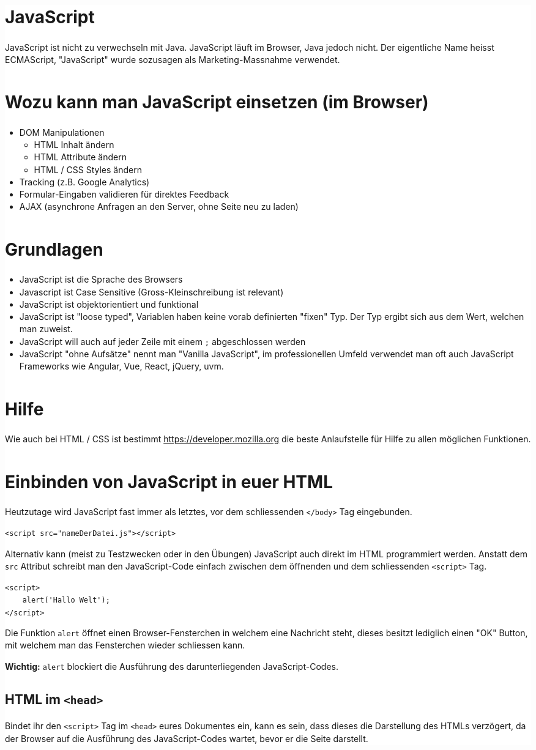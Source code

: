 JavaScript
==========
JavaScript ist nicht zu verwechseln mit Java. JavaScript läuft im Browser, Java jedoch nicht. Der eigentliche Name heisst ECMAScript, "JavaScript" wurde sozusagen als Marketing-Massnahme verwendet.

# Wozu kann man JavaScript einsetzen (im Browser)
- DOM Manipulationen
    - HTML Inhalt ändern
    - HTML Attribute ändern
    - HTML / CSS Styles ändern
- Tracking (z.B. Google Analytics)
- Formular-Eingaben validieren für direktes Feedback
- AJAX (asynchrone Anfragen an den Server, ohne Seite neu zu laden) 

# Grundlagen
- JavaScript ist die Sprache des Browsers
- Javascript ist Case Sensitive (Gross-Kleinschreibung ist relevant)
- JavaScript ist objektorientiert und funktional
- JavaScript ist "loose typed", Variablen haben keine vorab definierten "fixen" Typ. Der Typ ergibt sich aus dem Wert, welchen man zuweist.
- JavaScript will auch auf jeder Zeile mit einem `;` abgeschlossen werden
- JavaScript "ohne Aufsätze" nennt man "Vanilla JavaScript", im professionellen Umfeld verwendet man oft auch JavaScript Frameworks wie Angular, Vue, React, jQuery, uvm.

# Hilfe
Wie auch bei HTML / CSS ist bestimmt https://developer.mozilla.org die beste Anlaufstelle für Hilfe zu allen möglichen Funktionen.

# Einbinden von JavaScript in euer HTML
Heutzutage wird JavaScript fast immer als letztes, vor dem schliessenden `</body>` Tag eingebunden.

    <script src="nameDerDatei.js"></script>

Alternativ kann (meist zu Testzwecken oder in den Übungen) JavaScript auch direkt im HTML programmiert werden. Anstatt dem `src` Attribut schreibt man den JavaScript-Code einfach zwischen dem öffnenden und dem schliessenden `<script>` Tag.

    <script>
        alert('Hallo Welt');
    </script>

Die Funktion `alert` öffnet einen Browser-Fensterchen in welchem eine Nachricht steht, dieses besitzt lediglich einen "OK" Button, mit welchem man das Fensterchen wieder schliessen kann.

**Wichtig:** `alert` blockiert die Ausführung des darunterliegenden JavaScript-Codes.

## HTML im `<head>`
Bindet ihr den `<script>` Tag im `<head>` eures Dokumentes ein, kann es sein, dass dieses die Darstellung des HTMLs verzögert, da der Browser auf die Ausführung des JavaScript-Codes wartet, bevor er die Seite darstellt.
